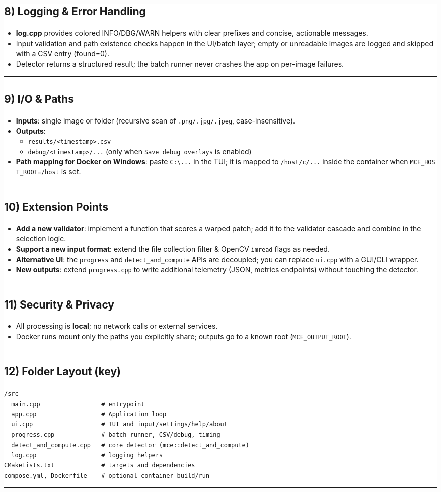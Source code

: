 
## 8) Logging & Error Handling

- **log.cpp** provides colored INFO/DBG/WARN helpers with clear prefixes and concise, actionable messages.
- Input validation and path existence checks happen in the UI/batch layer; empty or unreadable images are logged and skipped with a CSV entry (found=0).
- Detector returns a structured result; the batch runner never crashes the app on per-image failures.

---

## 9) I/O & Paths

- **Inputs**: single image or folder (recursive scan of `.png/.jpg/.jpeg`, case-insensitive).
- **Outputs**:
  - `results/<timestamp>.csv`
  - `debug/<timestamp>/...` (only when `Save debug overlays` is enabled)
- **Path mapping for Docker on Windows**: paste `C:\...` in the TUI; it is mapped to `/host/c/...` inside the container when `MCE_HOST_ROOT=/host` is set.

---

## 10) Extension Points

- **Add a new validator**: implement a function that scores a warped patch; add it to the validator cascade and combine in the selection logic.
- **Support a new input format**: extend the file collection filter & OpenCV `imread` flags as needed.
- **Alternative UI**: the `progress` and `detect_and_compute` APIs are decoupled; you can replace `ui.cpp` with a GUI/CLI wrapper.
- **New outputs**: extend `progress.cpp` to write additional telemetry (JSON, metrics endpoints) without touching the detector.

---

## 11) Security & Privacy

- All processing is **local**; no network calls or external services.
- Docker runs mount only the paths you explicitly share; outputs go to a known root (`MCE_OUTPUT_ROOT`).

---

## 12) Folder Layout (key)

```
/src
  main.cpp                 # entrypoint
  app.cpp                  # Application loop
  ui.cpp                   # TUI and input/settings/help/about
  progress.cpp             # batch runner, CSV/debug, timing
  detect_and_compute.cpp   # core detector (mce::detect_and_compute)
  log.cpp                  # logging helpers
CMakeLists.txt             # targets and dependencies
compose.yml, Dockerfile    # optional container build/run
```

---